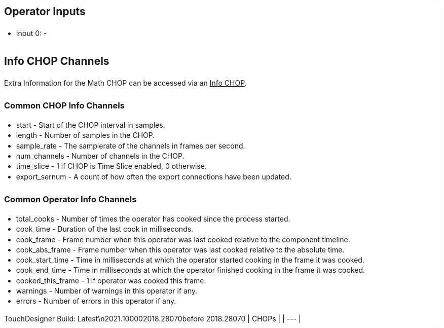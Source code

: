 
## Operator Inputs
* Input 0:  -
  

## Info CHOP Channels
Extra Information for the Math CHOP can be accessed via an [Info CHOP](Info_CHOP.html "Info CHOP").

### Common CHOP Info Channels
* start - Start of the CHOP interval in samples.
* length - Number of samples in the CHOP.
* sample\_rate - The samplerate of the channels in frames per second.
* num\_channels - Number of channels in the CHOP.
* time\_slice - 1 if CHOP is Time Slice enabled, 0 otherwise.
* export\_sernum - A count of how often the export connections have been updated.
### Common Operator Info Channels
* total\_cooks - Number of times the operator has cooked since the process started.
* cook\_time - Duration of the last cook in milliseconds.
* cook\_frame - Frame number when this operator was last cooked relative to the component timeline.
* cook\_abs\_frame - Frame number when this operator was last cooked relative to the absolute time.
* cook\_start\_time - Time in milliseconds at which the operator started cooking in the frame it was cooked.
* cook\_end\_time - Time in milliseconds at which the operator finished cooking in the frame it was cooked.
* cooked\_this\_frame - 1 if operator was cooked this frame.
* warnings - Number of warnings in this operator if any.
* errors - Number of errors in this operator if any.
  
TouchDesigner Build: Latest\n2021.100002018.28070before 2018.28070
| CHOPs |
| --- |